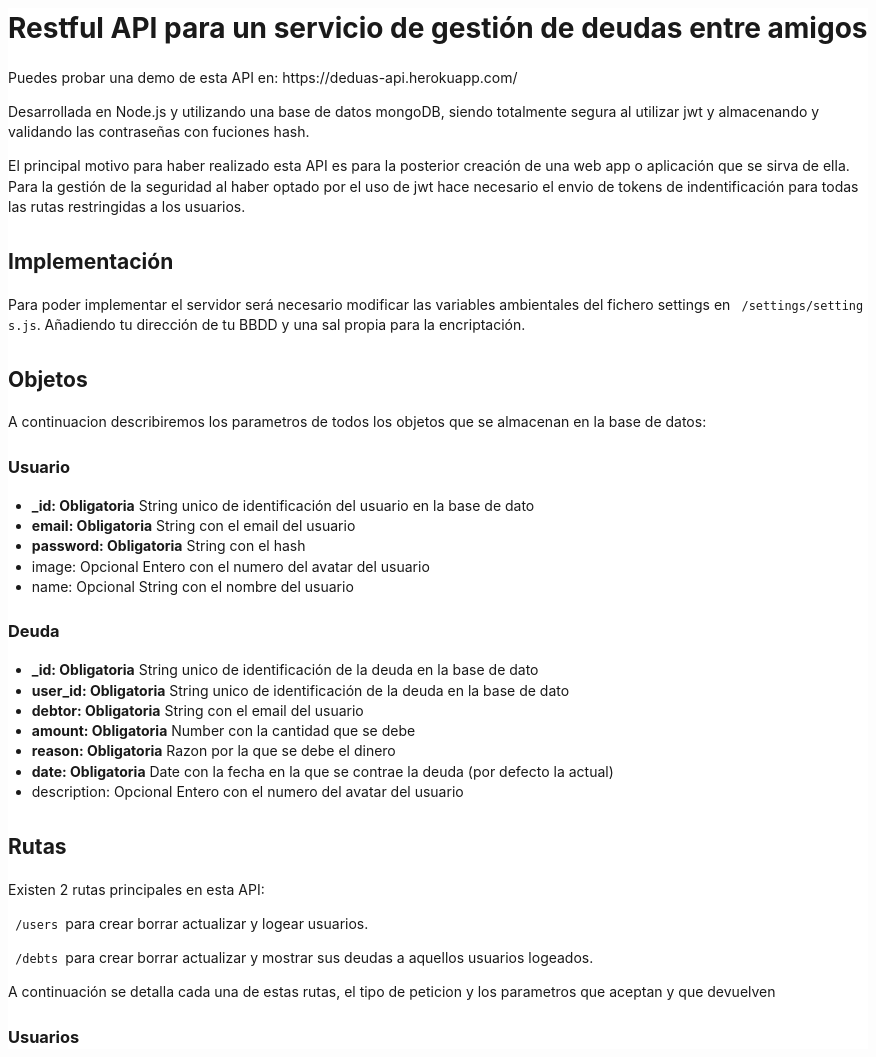 <h1>Restful API para un servicio de gestión de deudas entre amigos</h1>

<p>Puedes probar una demo de esta API en: <a>https://deduas-api.herokuapp.com/</a></p>

<p>Desarrollada en Node.js y utilizando una base de datos mongoDB, siendo totalmente segura al utilizar jwt
y almacenando y validando las contraseñas con fuciones hash.
</p>

<p>El principal motivo para haber realizado esta API es para la posterior creación de una web app o aplicación que se sirva de ella.
Para la gestión de la seguridad al haber optado por el uso de jwt hace necesario el envio de tokens de indentificación para
todas las rutas restringidas a los usuarios.</p>

<h2> Implementación </h2>
<p> Para poder implementar el servidor será necesario modificar las variables ambientales del fichero settings en <code> /settings/settings.js</code>. Añadiendo tu dirección de tu BBDD y una sal propia para la encriptación. </p>

<h2> Objetos </h2>
<p>A continuacion describiremos los parametros de todos los objetos que se almacenan en la base de datos:</p>

<h3> Usuario </h3>
<ul>
  <li><b>_id: Obligatoria</b> String unico de identificación del usuario en la base de dato</li>
  <li><b>email: Obligatoria</b> String con el email del usuario</li>
  <li><b>password: Obligatoria</b> String con el hash</li>
  <li>image: Opcional Entero con el numero del avatar del usuario</li>
  <li>name: Opcional String con el nombre del usuario</li>
</ul>

<h3> Deuda </h3>
<ul>
  <li><b>_id: Obligatoria</b> String unico de identificación de la deuda en la base de dato</li>
  <li><b>user_id: Obligatoria</b> String unico de identificación de la deuda en la base de dato</li>
  <li><b>debtor: Obligatoria</b> String con el email del usuario</li>
  <li><b>amount: Obligatoria</b> Number con la cantidad que se debe</li>
  <li><b>reason: Obligatoria</b> Razon por la que se debe el dinero</li>
  <li><b>date: Obligatoria</b> Date con la fecha en la que se contrae la deuda (por defecto la actual)</li>
  <li>description: Opcional Entero con el numero del avatar del usuario</li>
</ul>

<h2> Rutas </h2>

<p> Existen 2 rutas principales en esta API: </p>
<p> <code> /users </code>para crear borrar actualizar y logear usuarios. </p>
<p> <code> /debts </code>para crear borrar actualizar y mostrar sus deudas a aquellos usuarios logeados. </p>

<p> A continuación se detalla cada una de estas rutas, el tipo de peticion y los parametros que aceptan y que devuelven </p>

<h3> Usuarios </h3>
